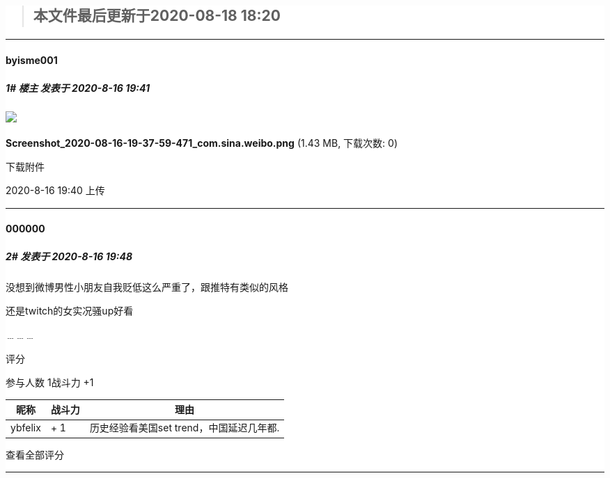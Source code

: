 > ## **本文件最后更新于2020-08-18 18:20** 



-----

####  byisme001  
##### 1#       楼主       发表于 2020-8-16 19:41




<img src="https://img.saraba1st.com/forum/202008/16/194051hjlappp0whihhljb.png" referrerpolicy="no-referrer">


<strong>Screenshot_2020-08-16-19-37-59-471_com.sina.weibo.png</strong> (1.43 MB, 下载次数: 0)

下载附件

2020-8-16 19:40 上传











-----

####  000000  
##### 2#       发表于 2020-8-16 19:48




没想到微博男性小朋友自我贬低这么严重了，跟推特有类似的风格


还是twitch的女实况骚up好看



﹍﹍﹍

评分





 参与人数 1战斗力 +1

|昵称|战斗力|理由|
|----|---|---|
| ybfelix| + 1|历史经验看美国set trend，中国延迟几年都.|



查看全部评分






-----
